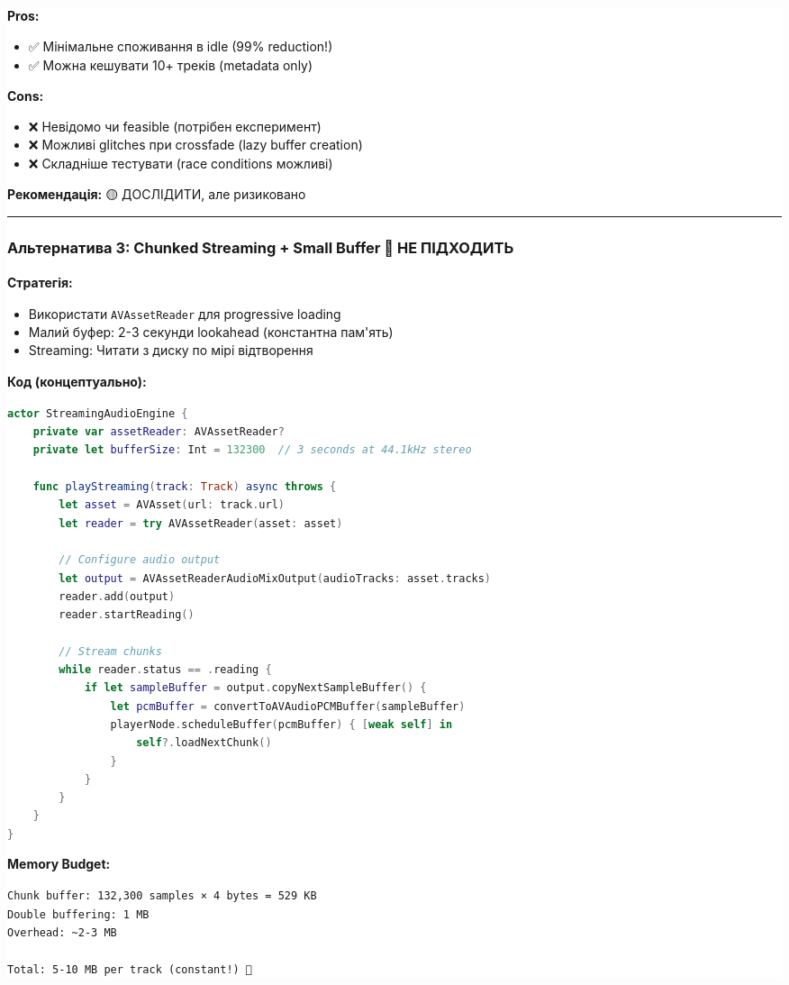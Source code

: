 **Pros:**
- ✅ Мінімальне споживання в idle (99% reduction!)
- ✅ Можна кешувати 10+ треків (metadata only)

**Cons:**
- ❌ Невідомо чи feasible (потрібен експеримент)
- ❌ Можливі glitches при crossfade (lazy buffer creation)
- ❌ Складніше тестувати (race conditions можливі)

**Рекомендація:** 🟡 ДОСЛІДИТИ, але ризиковано

---

### Альтернатива 3: Chunked Streaming + Small Buffer 🔴 НЕ ПІДХОДИТЬ

**Стратегія:**
- Використати `AVAssetReader` для progressive loading
- Малий буфер: 2-3 секунди lookahead (константна пам'ять)
- Streaming: Читати з диску по мірі відтворення

**Код (концептуально):**
```swift
actor StreamingAudioEngine {
    private var assetReader: AVAssetReader?
    private let bufferSize: Int = 132300  // 3 seconds at 44.1kHz stereo

    func playStreaming(track: Track) async throws {
        let asset = AVAsset(url: track.url)
        let reader = try AVAssetReader(asset: asset)

        // Configure audio output
        let output = AVAssetReaderAudioMixOutput(audioTracks: asset.tracks)
        reader.add(output)
        reader.startReading()

        // Stream chunks
        while reader.status == .reading {
            if let sampleBuffer = output.copyNextSampleBuffer() {
                let pcmBuffer = convertToAVAudioPCMBuffer(sampleBuffer)
                playerNode.scheduleBuffer(pcmBuffer) { [weak self] in
                    self?.loadNextChunk()
                }
            }
        }
    }
}
```

**Memory Budget:**
```
Chunk buffer: 132,300 samples × 4 bytes = 529 KB
Double buffering: 1 MB
Overhead: ~2-3 MB

Total: 5-10 MB per track (constant!) 🎯
```
